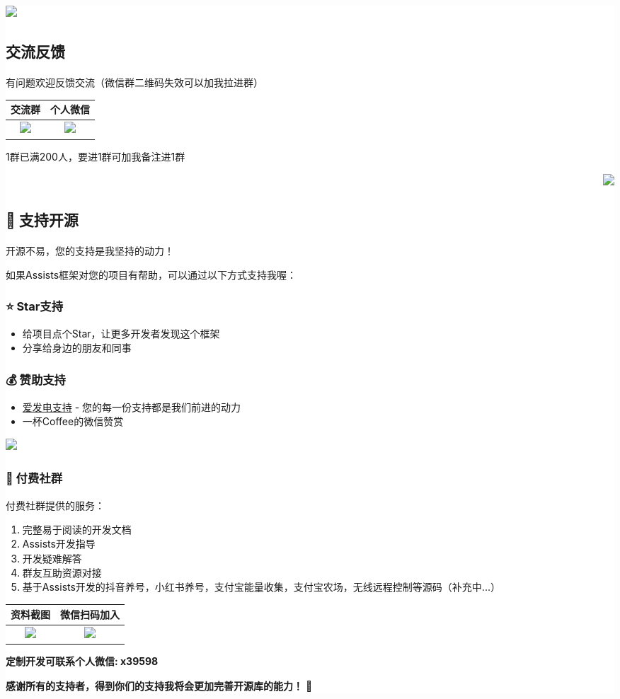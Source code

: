 [![][back-to-top]](#readme-top)

</div>

## 交流反馈

有问题欢迎反馈交流（微信群二维码失效可以加我拉进群）

| 交流群 | 个人微信 |
|:------:|:--------:|
| <img src="https://github.com/user-attachments/assets/7375a985-12e1-49c8-a11e-09f905b69ed3" width="200" /> | <img src="https://github.com/user-attachments/assets/49378ec3-71a2-4a5e-8510-bec4ec8d915e" width="200" /> |

1群已满200人，要进1群可加我备注进1群

<div align="right">

[![][back-to-top]](#readme-top)

</div>

## 💝 支持开源

开源不易，您的支持是我坚持的动力！

如果Assists框架对您的项目有帮助，可以通过以下方式支持我喔：

### ⭐ Star支持

- 给项目点个Star，让更多开发者发现这个框架
- 分享给身边的朋友和同事

### 💰 赞助支持

- [爱发电支持][afdian-link] - 您的每一份支持都是我们前进的动力
- 一杯Coffee的微信赞赏

<img src="https://github.com/user-attachments/assets/3862a40c-631c-4ab0-b1e7-00ec3e3e00ad" width="150" />

### 💁 付费社群

付费社群提供的服务：

1. 完整易于阅读的开发文档
2. Assists开发指导
3. 开发疑难解答
4. 群友互助资源对接
5. 基于Assists开发的抖音养号，小红书养号，支付宝能量收集，支付宝农场，无线远程控制等源码（补充中...）

| 资料截图 | 微信扫码加入 |
|:------:|:------:|
| <img src="https://github.com/user-attachments/assets/d6cc7bcf-0b0c-4b8e-b56d-3daa1f333139" width="600" /> | <img src="https://github.com/ven-coder/Assists/assets/27257149/7ae8e825-f489-46e3-96f0-ed03d12db9e8" width="200" /> |

**定制开发可联系个人微信: x39598**

**感谢所有的支持者，得到你们的支持我将会更加完善开源库的能力！** 🚀


[back-to-top]: https://img.shields.io/badge/-返回顶部-151515?style=flat-square
[jitpack-shield]: https://jitpack.io/v/ven-coder/Assists.svg
[jitpack-link]: https://jitpack.io/#ven-coder/Assists
[license-shield]: https://img.shields.io/badge/license-GPL--3.0-blue?labelColor=black&style=flat-square
[license-link]: https://github.com/ven-coder/Assists/blob/master/LICENSE
[stars-shield]: https://img.shields.io/github/stars/ven-coder/Assists?color=ffcb47&labelColor=black&style=flat-square
[stars-link]: https://github.com/ven-coder/Assists/stargazers
[forks-shield]: https://img.shields.io/github/forks/ven-coder/Assists?color=8ae8ff&labelColor=black&style=flat-square
[forks-link]: https://github.com/ven-coder/Assists/network/members
[issues-shield]: https://img.shields.io/github/issues/ven-coder/Assists?color=ff80eb&labelColor=black&style=flat-square
[issues-link]: https://github.com/ven-coder/Assists/issues
[profile-link]: https://github.com/ven-coder
[demo-download]: https://www.pgyer.com/1zaijG
[docs-link]: https://github.com/ven-coder/Assists/tree/master/documents
[assistsx-js-link]: https://github.com/ven-coder/assistsx-js
[api-reference]: https://github.com/ven-coder/Assists/blob/master/API_REFERENCE.md
[changelog]: https://github.com/ven-coder/Assists/releases
[afdian-link]: https://afdian.com/a/vencoder
[star-history-link]: https://www.star-history.com/#ven-coder/Assists&Date
[star-history-chart]: https://api.star-history.com/svg?repos=ven-coder/Assists&type=Date
[tutorial-appium]: https://juejin.cn/post/7483409317564907530
[tutorial-weditor]: https://juejin.cn/post/7484188555735613492
[tutorial-uiautomator]: https://blog.csdn.net/weixin_37496178/article/details/138328871?fromshare=blogdetail&sharetype=blogdetail&sharerId=138328871&sharerefer=PC&sharesource=weixin_37496178&sharefrom=from_link
[image-banner]: https://github.com/user-attachments/assets/59357dc6-dc2a-4a9e-9194-babfa0838fc9
[image-basic-demo]: https://github.com/user-attachments/assets/b537bab4-cc55-41c2-8f81-9e8b965e939a
[image-advanced-demo]: https://github.com/user-attachments/assets/9b50628c-603e-47d1-a6ae-5600358575fc
[image-expert-demo]: https://github.com/user-attachments/assets/262b9028-5926-478b-93bd-3e20110db391
[image-screenshot-demo]: https://github.com/user-attachments/assets/522236e4-5880-4f00-9f4c-76728df3cfe6
[image-auto-collect]: https://github.com/ven-coder/Assists/assets/27257149/8d1d09b2-e4b3-44dc-b5df-68fcdcac7a62
[image-auto-post]: https://github.com/ven-coder/Assists/assets/27257149/4713656b-a8ff-4c99-9814-a0b883ebbe64
[image-auto-scroll]: https://github.com/ven-coder/Assists/assets/27257149/056ef46b-8076-4f90-ab5a-263ff308f8e8
[image-accessibility-guide]: https://github.com/user-attachments/assets/9e20a757-8d8f-47e6-999b-8532b4e6827a
[image-prevent-notification]: https://github.com/user-attachments/assets/76613db4-c0a9-4ad8-abde-ec0ef8f7ed09
[image-notification-listener]: https://github.com/user-attachments/assets/cc6a861a-3512-43c0-9c1d-4e61229dc527
[image-auto-answer]: https://github.com/user-attachments/assets/25472235-8d6d-4327-9bc5-db47253b7f0e
[image-window-control]: https://github.com/user-attachments/assets/184fb248-66e0-4bb4-aaae-c1b8c4cef70a
[image-qrcode]: https://github.com/ven-coder/Assists/assets/27257149/c4ce8c21-ac8b-4d3f-bfe4-257a525fb3c5
[image-logcat]: https://github.com/user-attachments/assets/81725dc3-d924-44f4-89fe-75938ae659e9
[image-wechat-group]: https://github.com/user-attachments/assets/a31109fe-3106-4922-8abd-5cdc9c6a22e4
[image-wechat-personal]: https://github.com/user-attachments/assets/49378ec3-71a2-4a5e-8510-bec4ec8d915e
[image-wechat-reward]: https://github.com/user-attachments/assets/3862a40c-631c-4ab0-b1e7-00ec3e3e00ad
[image-paid-community]: https://github.com/user-attachments/assets/7607a4e6-4845-474e-a9c6-e685cc306523
[image-paid-qrcode]: https://github.com/ven-coder/Assists/assets/27257149/7ae8e825-f489-46e3-96f0-ed03d12db9e8